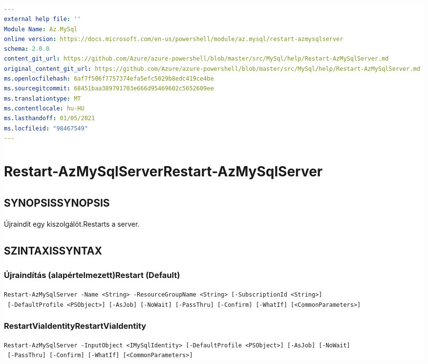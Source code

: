 ```yaml
---
external help file: ''
Module Name: Az.MySql
online version: https://docs.microsoft.com/en-us/powershell/module/az.mysql/restart-azmysqlserver
schema: 2.0.0
content_git_url: https://github.com/Azure/azure-powershell/blob/master/src/MySql/help/Restart-AzMySqlServer.md
original_content_git_url: https://github.com/Azure/azure-powershell/blob/master/src/MySql/help/Restart-AzMySqlServer.md
ms.openlocfilehash: 6af7f506f7757374efa5efc5029b8edc419ce4be
ms.sourcegitcommit: 68451baa389791703e666d95469602c5652609ee
ms.translationtype: MT
ms.contentlocale: hu-HU
ms.lasthandoff: 01/05/2021
ms.locfileid: "98467549"
---
```

# <span data-ttu-id="f6e58-101">Restart-AzMySqlServer</span><span class="sxs-lookup"><span data-stu-id="f6e58-101">Restart-AzMySqlServer</span></span>

## <span data-ttu-id="f6e58-102">SYNOPSIS</span><span class="sxs-lookup"><span data-stu-id="f6e58-102">SYNOPSIS</span></span>
<span data-ttu-id="f6e58-103">Újraindít egy kiszolgálót.</span><span class="sxs-lookup"><span data-stu-id="f6e58-103">Restarts a server.</span></span>

## <span data-ttu-id="f6e58-104">SZINTAXIS</span><span class="sxs-lookup"><span data-stu-id="f6e58-104">SYNTAX</span></span>

### <span data-ttu-id="f6e58-105">Újraindítás (alapértelmezett)</span><span class="sxs-lookup"><span data-stu-id="f6e58-105">Restart (Default)</span></span>
```
Restart-AzMySqlServer -Name <String> -ResourceGroupName <String> [-SubscriptionId <String>]
 [-DefaultProfile <PSObject>] [-AsJob] [-NoWait] [-PassThru] [-Confirm] [-WhatIf] [<CommonParameters>]
```

### <span data-ttu-id="f6e58-106">RestartViaIdentity</span><span class="sxs-lookup"><span data-stu-id="f6e58-106">RestartViaIdentity</span></span>
```
Restart-AzMySqlServer -InputObject <IMySqlIdentity> [-DefaultProfile <PSObject>] [-AsJob] [-NoWait]
 [-PassThru] [-Confirm] [-WhatIf] [<CommonParameters>]
```
